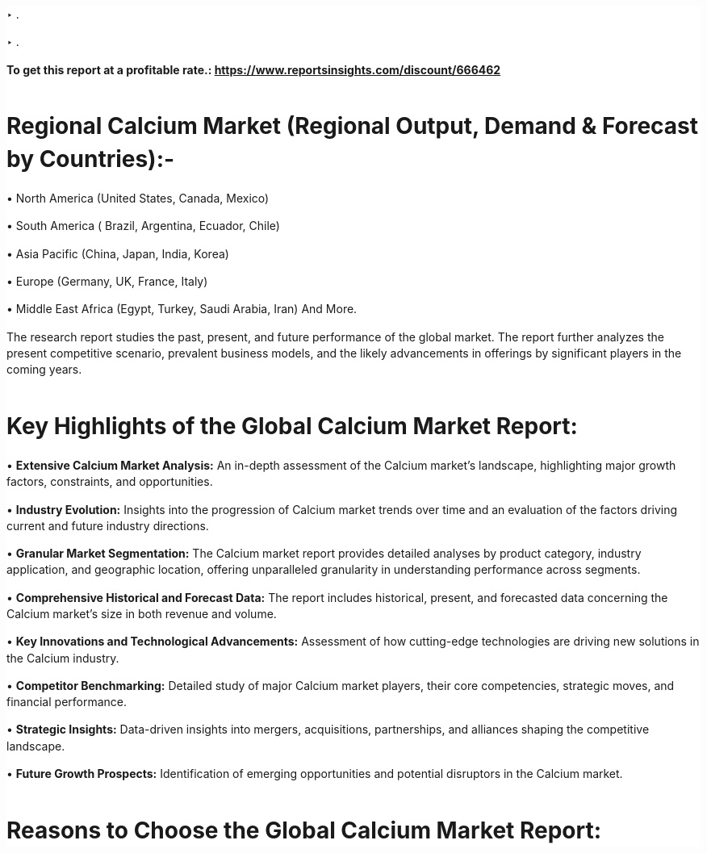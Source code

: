 ‣ .

‣ .

<strong>To get this report at a profitable rate.: <a href=https://www.reportsinsights.com/discount/666462>https://www.reportsinsights.com/discount/666462</a></strong></font>

# <strong>Regional Calcium Market (Regional Output, Demand &amp; Forecast by Countries):-</strong>

• North America (United States, Canada, Mexico)

• South America ( Brazil, Argentina, Ecuador, Chile)

• Asia Pacific (China, Japan, India, Korea)

• Europe (Germany, UK, France, Italy)

• Middle East Africa (Egypt, Turkey, Saudi Arabia, Iran) And More.

The research report studies the past, present, and future performance of the global market. The report further analyzes the present competitive scenario, prevalent business models, and the likely advancements in offerings by significant players in the coming years.

# <strong>Key Highlights of the Global Calcium Market Report:</strong>

• <strong>Extensive Calcium Market Analysis:</strong> An in-depth assessment of the Calcium market’s landscape, highlighting major growth factors, constraints, and opportunities.

• <strong>Industry Evolution:</strong> Insights into the progression of Calcium market trends over time and an evaluation of the factors driving current and future industry directions.

• <strong>Granular Market Segmentation:</strong> The Calcium market report provides detailed analyses by product category, industry application, and geographic location, offering unparalleled granularity in understanding performance across segments.

• <strong>Comprehensive Historical and Forecast Data:</strong> The report includes historical, present, and forecasted data concerning the Calcium market’s size in both revenue and volume.

• <strong>Key Innovations and Technological Advancements:</strong> Assessment of how cutting-edge technologies are driving new solutions in the Calcium industry.

• <strong>Competitor Benchmarking:</strong> Detailed study of major Calcium market players, their core competencies, strategic moves, and financial performance.

• <strong>Strategic Insights:</strong> Data-driven insights into mergers, acquisitions, partnerships, and alliances shaping the competitive landscape.

• <strong>Future Growth Prospects:</strong> Identification of emerging opportunities and potential disruptors in the Calcium market.

# <strong>Reasons to Choose the Global Calcium Market Report:</strong>

